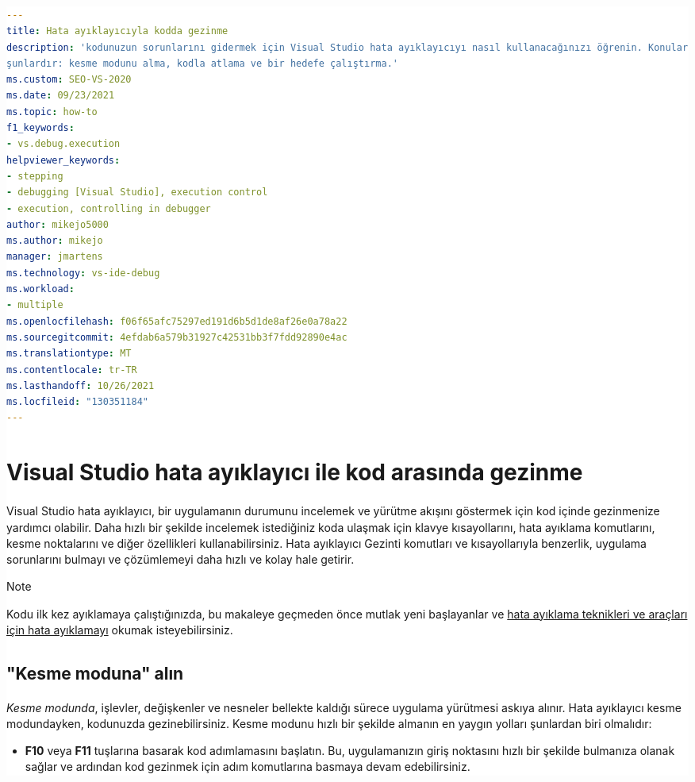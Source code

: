 ```yaml
---
title: Hata ayıklayıcıyla kodda gezinme
description: 'kodunuzun sorunlarını gidermek için Visual Studio hata ayıklayıcıyı nasıl kullanacağınızı öğrenin. Konular şunlardır: kesme modunu alma, kodla atlama ve bir hedefe çalıştırma.'
ms.custom: SEO-VS-2020
ms.date: 09/23/2021
ms.topic: how-to
f1_keywords:
- vs.debug.execution
helpviewer_keywords:
- stepping
- debugging [Visual Studio], execution control
- execution, controlling in debugger
author: mikejo5000
ms.author: mikejo
manager: jmartens
ms.technology: vs-ide-debug
ms.workload:
- multiple
ms.openlocfilehash: f06f65afc75297ed191d6b5d1de8af26e0a78a22
ms.sourcegitcommit: 4efdab6a579b31927c42531bb3f7fdd92890e4ac
ms.translationtype: MT
ms.contentlocale: tr-TR
ms.lasthandoff: 10/26/2021
ms.locfileid: "130351184"
---
```

# <a name="navigate-through-code-with-the-visual-studio-debugger"></a>Visual Studio hata ayıklayıcı ile kod arasında gezinme

Visual Studio hata ayıklayıcı, bir uygulamanın durumunu incelemek ve yürütme akışını göstermek için kod içinde gezinmenize yardımcı olabilir. Daha hızlı bir şekilde incelemek istediğiniz koda ulaşmak için klavye kısayollarını, hata ayıklama komutlarını, kesme noktalarını ve diğer özellikleri kullanabilirsiniz. Hata ayıklayıcı Gezinti komutları ve kısayollarıyla benzerlik, uygulama sorunlarını bulmayı ve çözümlemeyi daha hızlı ve kolay hale getirir.

> [!NOTE]
> Kodu ilk kez ayıklamaya çalıştığınızda, bu makaleye geçmeden önce mutlak yeni başlayanlar ve [hata ayıklama teknikleri ve araçları](../debugger/write-better-code-with-visual-studio.md) [için hata ayıklamayı](../debugger/debugging-absolute-beginners.md) okumak isteyebilirsiniz.

## <a name="get-into-break-mode"></a>"Kesme moduna" alın

*Kesme modunda*, işlevler, değişkenler ve nesneler bellekte kaldığı sürece uygulama yürütmesi askıya alınır. Hata ayıklayıcı kesme modundayken, kodunuzda gezinebilirsiniz. Kesme modunu hızlı bir şekilde almanın en yaygın yolları şunlardan biri olmalıdır:

- **F10** veya **F11** tuşlarına basarak kod adımlamasını başlatın. Bu, uygulamanızın giriş noktasını hızlı bir şekilde bulmanıza olanak sağlar ve ardından kod gezinmek için adım komutlarına basmaya devam edebilirsiniz.
